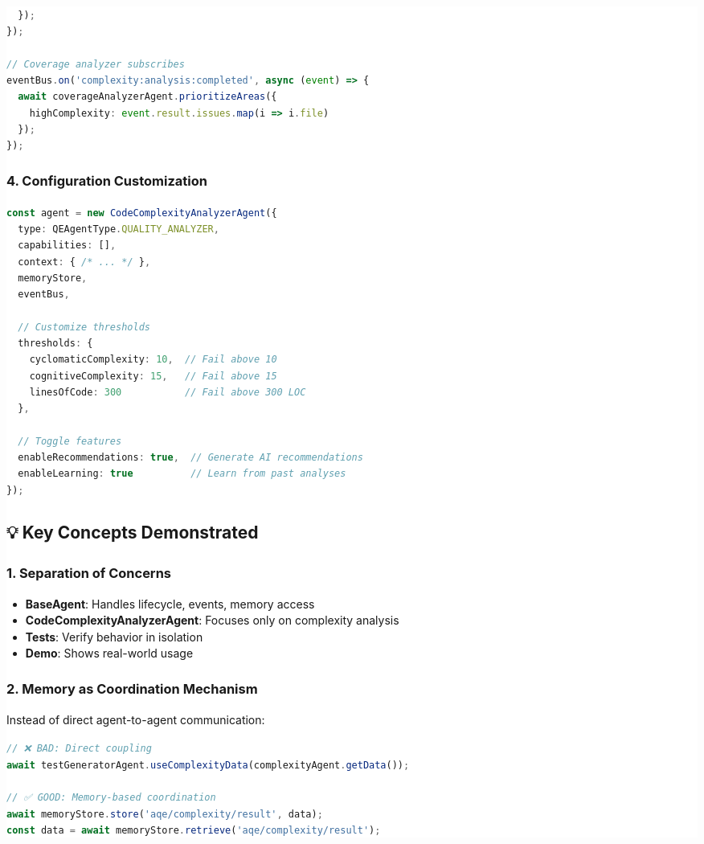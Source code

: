 ```typescript
  });
});

// Coverage analyzer subscribes
eventBus.on('complexity:analysis:completed', async (event) => {
  await coverageAnalyzerAgent.prioritizeAreas({
    highComplexity: event.result.issues.map(i => i.file)
  });
});
```

### 4. Configuration Customization

```typescript
const agent = new CodeComplexityAnalyzerAgent({
  type: QEAgentType.QUALITY_ANALYZER,
  capabilities: [],
  context: { /* ... */ },
  memoryStore,
  eventBus,

  // Customize thresholds
  thresholds: {
    cyclomaticComplexity: 10,  // Fail above 10
    cognitiveComplexity: 15,   // Fail above 15
    linesOfCode: 300           // Fail above 300 LOC
  },

  // Toggle features
  enableRecommendations: true,  // Generate AI recommendations
  enableLearning: true          // Learn from past analyses
});
```

## 💡 Key Concepts Demonstrated

### 1. Separation of Concerns

- **BaseAgent**: Handles lifecycle, events, memory access
- **CodeComplexityAnalyzerAgent**: Focuses only on complexity analysis
- **Tests**: Verify behavior in isolation
- **Demo**: Shows real-world usage

### 2. Memory as Coordination Mechanism

Instead of direct agent-to-agent communication:
```typescript
// ❌ BAD: Direct coupling
await testGeneratorAgent.useComplexityData(complexityAgent.getData());

// ✅ GOOD: Memory-based coordination
await memoryStore.store('aqe/complexity/result', data);
const data = await memoryStore.retrieve('aqe/complexity/result');
```
